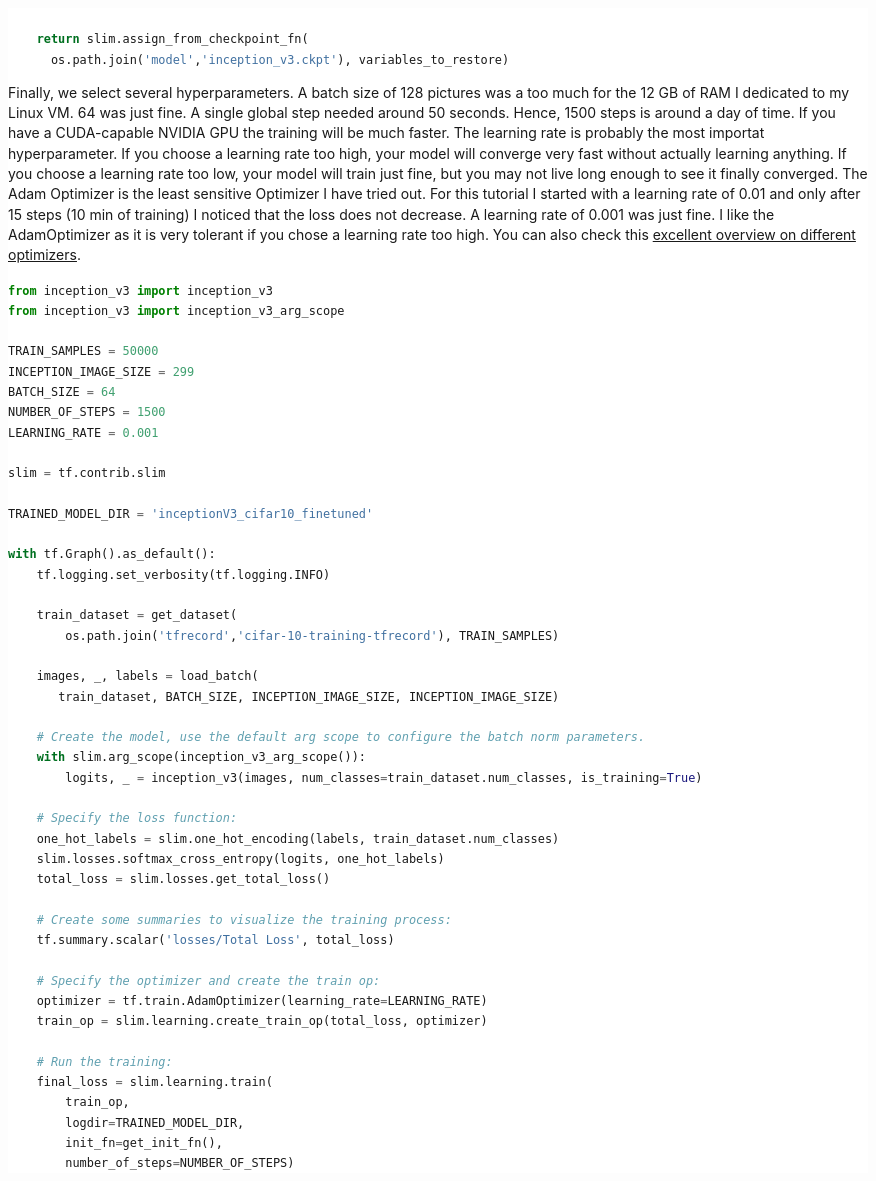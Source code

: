 ```python

    return slim.assign_from_checkpoint_fn(
      os.path.join('model','inception_v3.ckpt'), variables_to_restore)
```

Finally, we select several hyperparameters. A batch size of 128 pictures was a too much for the 12 GB of RAM I dedicated to my Linux VM. 64 was just fine. A single global step needed around 50 seconds. Hence, 1500 steps is around a day of time. If you have a CUDA-capable NVIDIA GPU the training will be much faster. The learning rate is probably the most importat hyperparameter. If you choose a learning rate too high, your model will converge very fast without actually learning anything. If you choose a learning rate too low, your model will train just fine, but you may not live long enough to see it finally converged. The Adam Optimizer is the least sensitive Optimizer I have tried out. For this tutorial I started with a learning rate of 0.01 and only after 15 steps (10 min of training) I noticed that the loss does not decrease. A learning rate of 0.001 was just fine. I like the AdamOptimizer as it is very tolerant if you chose a learning rate too high. You can also check this [excellent overview on different optimizers](http://sebastianruder.com/optimizing-gradient-descent/index.html#adam). 


```python
from inception_v3 import inception_v3
from inception_v3 import inception_v3_arg_scope

TRAIN_SAMPLES = 50000
INCEPTION_IMAGE_SIZE = 299
BATCH_SIZE = 64
NUMBER_OF_STEPS = 1500
LEARNING_RATE = 0.001

slim = tf.contrib.slim

TRAINED_MODEL_DIR = 'inceptionV3_cifar10_finetuned'

with tf.Graph().as_default():
    tf.logging.set_verbosity(tf.logging.INFO)
    
    train_dataset = get_dataset(
        os.path.join('tfrecord','cifar-10-training-tfrecord'), TRAIN_SAMPLES)
    
    images, _, labels = load_batch(
       train_dataset, BATCH_SIZE, INCEPTION_IMAGE_SIZE, INCEPTION_IMAGE_SIZE)
    
    # Create the model, use the default arg scope to configure the batch norm parameters.
    with slim.arg_scope(inception_v3_arg_scope()):
        logits, _ = inception_v3(images, num_classes=train_dataset.num_classes, is_training=True)
        
    # Specify the loss function:
    one_hot_labels = slim.one_hot_encoding(labels, train_dataset.num_classes)
    slim.losses.softmax_cross_entropy(logits, one_hot_labels)
    total_loss = slim.losses.get_total_loss()

    # Create some summaries to visualize the training process:
    tf.summary.scalar('losses/Total Loss', total_loss)
  
    # Specify the optimizer and create the train op:
    optimizer = tf.train.AdamOptimizer(learning_rate=LEARNING_RATE)
    train_op = slim.learning.create_train_op(total_loss, optimizer)
    
    # Run the training:
    final_loss = slim.learning.train(
        train_op,
        logdir=TRAINED_MODEL_DIR,
        init_fn=get_init_fn(),
        number_of_steps=NUMBER_OF_STEPS)
```